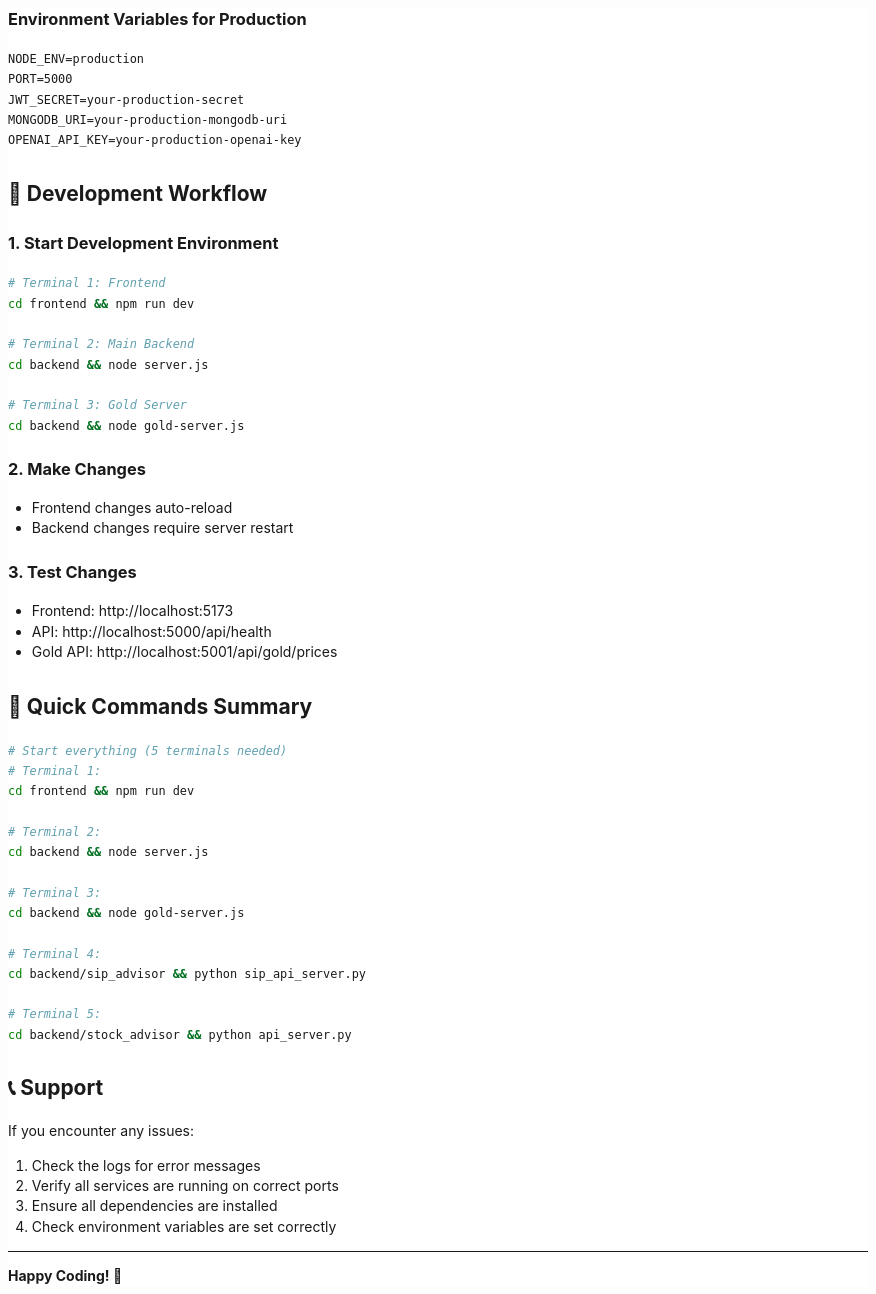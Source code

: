 ### Environment Variables for Production
```env
NODE_ENV=production
PORT=5000
JWT_SECRET=your-production-secret
MONGODB_URI=your-production-mongodb-uri
OPENAI_API_KEY=your-production-openai-key
```

## 📝 Development Workflow

### 1. Start Development Environment
```bash
# Terminal 1: Frontend
cd frontend && npm run dev

# Terminal 2: Main Backend
cd backend && node server.js

# Terminal 3: Gold Server
cd backend && node gold-server.js
```

### 2. Make Changes
- Frontend changes auto-reload
- Backend changes require server restart

### 3. Test Changes
- Frontend: http://localhost:5173
- API: http://localhost:5000/api/health
- Gold API: http://localhost:5001/api/gold/prices

## 🎯 Quick Commands Summary

```bash
# Start everything (5 terminals needed)
# Terminal 1:
cd frontend && npm run dev

# Terminal 2:
cd backend && node server.js

# Terminal 3:
cd backend && node gold-server.js

# Terminal 4:
cd backend/sip_advisor && python sip_api_server.py

# Terminal 5:
cd backend/stock_advisor && python api_server.py
```

## 📞 Support

If you encounter any issues:
1. Check the logs for error messages
2. Verify all services are running on correct ports
3. Ensure all dependencies are installed
4. Check environment variables are set correctly

---

**Happy Coding! 🚀**
